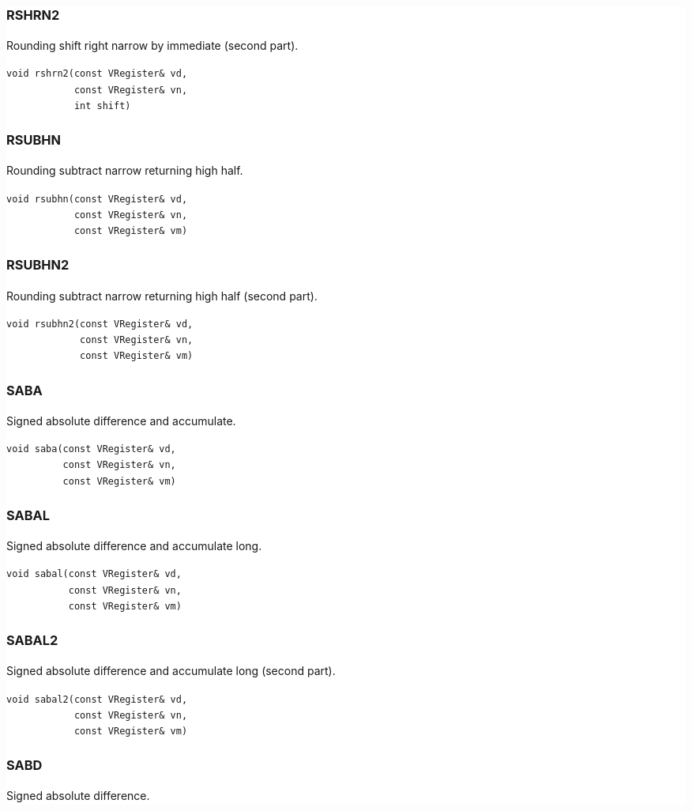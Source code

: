 
### RSHRN2 ###

Rounding shift right narrow by immediate (second part).

    void rshrn2(const VRegister& vd,
                const VRegister& vn,
                int shift)


### RSUBHN ###

Rounding subtract narrow returning high half.

    void rsubhn(const VRegister& vd,
                const VRegister& vn,
                const VRegister& vm)


### RSUBHN2 ###

Rounding subtract narrow returning high half (second part).

    void rsubhn2(const VRegister& vd,
                 const VRegister& vn,
                 const VRegister& vm)


### SABA ###

Signed absolute difference and accumulate.

    void saba(const VRegister& vd,
              const VRegister& vn,
              const VRegister& vm)


### SABAL ###

Signed absolute difference and accumulate long.

    void sabal(const VRegister& vd,
               const VRegister& vn,
               const VRegister& vm)


### SABAL2 ###

Signed absolute difference and accumulate long (second part).

    void sabal2(const VRegister& vd,
                const VRegister& vn,
                const VRegister& vm)


### SABD ###

Signed absolute difference.
